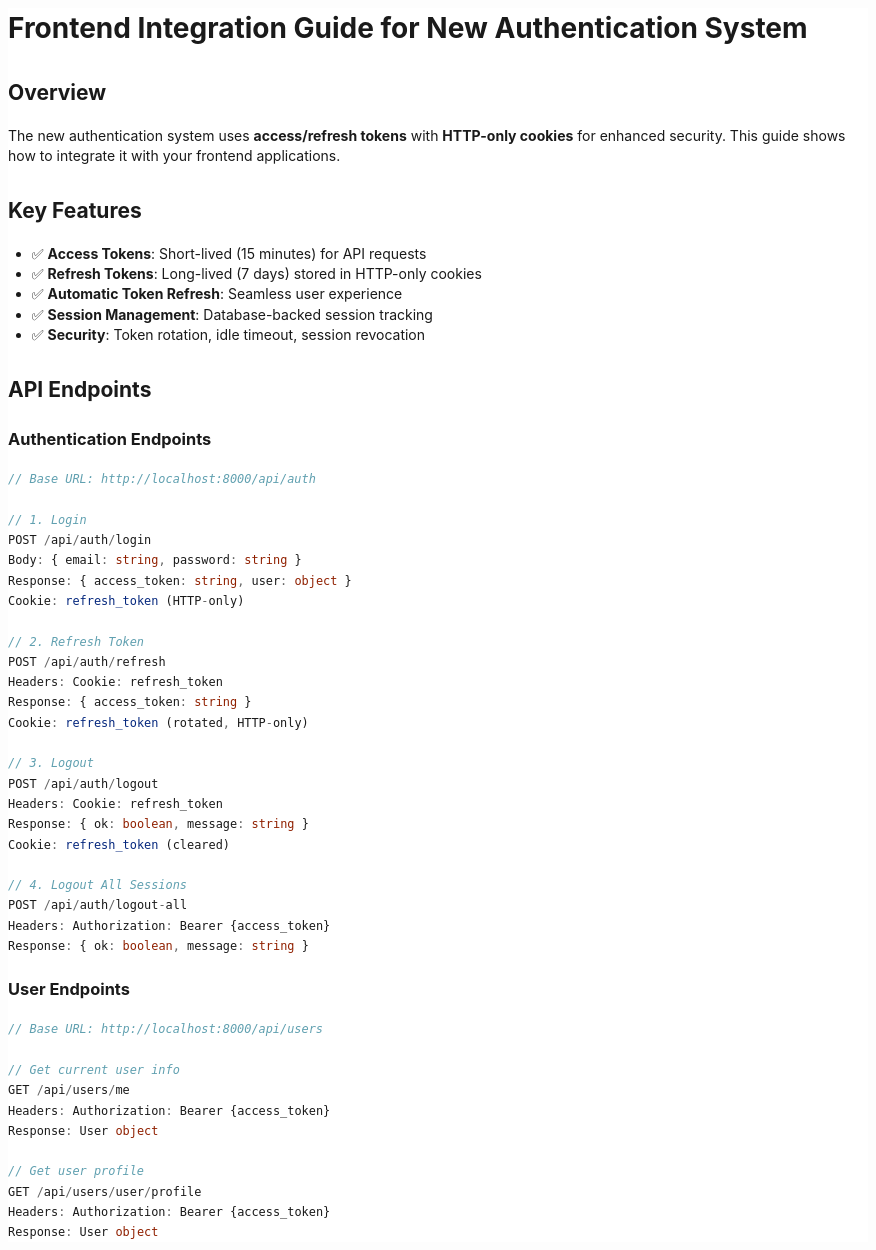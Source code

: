 # Frontend Integration Guide for New Authentication System

## Overview

The new authentication system uses **access/refresh tokens** with **HTTP-only cookies** for enhanced security. This guide shows how to integrate it with your frontend applications.

## Key Features

- ✅ **Access Tokens**: Short-lived (15 minutes) for API requests
- ✅ **Refresh Tokens**: Long-lived (7 days) stored in HTTP-only cookies
- ✅ **Automatic Token Refresh**: Seamless user experience
- ✅ **Session Management**: Database-backed session tracking
- ✅ **Security**: Token rotation, idle timeout, session revocation

## API Endpoints

### Authentication Endpoints

```typescript
// Base URL: http://localhost:8000/api/auth

// 1. Login
POST /api/auth/login
Body: { email: string, password: string }
Response: { access_token: string, user: object }
Cookie: refresh_token (HTTP-only)

// 2. Refresh Token
POST /api/auth/refresh
Headers: Cookie: refresh_token
Response: { access_token: string }
Cookie: refresh_token (rotated, HTTP-only)

// 3. Logout
POST /api/auth/logout
Headers: Cookie: refresh_token
Response: { ok: boolean, message: string }
Cookie: refresh_token (cleared)

// 4. Logout All Sessions
POST /api/auth/logout-all
Headers: Authorization: Bearer {access_token}
Response: { ok: boolean, message: string }
```

### User Endpoints

```typescript
// Base URL: http://localhost:8000/api/users

// Get current user info
GET /api/users/me
Headers: Authorization: Bearer {access_token}
Response: User object

// Get user profile
GET /api/users/user/profile
Headers: Authorization: Bearer {access_token}
Response: User object
```
